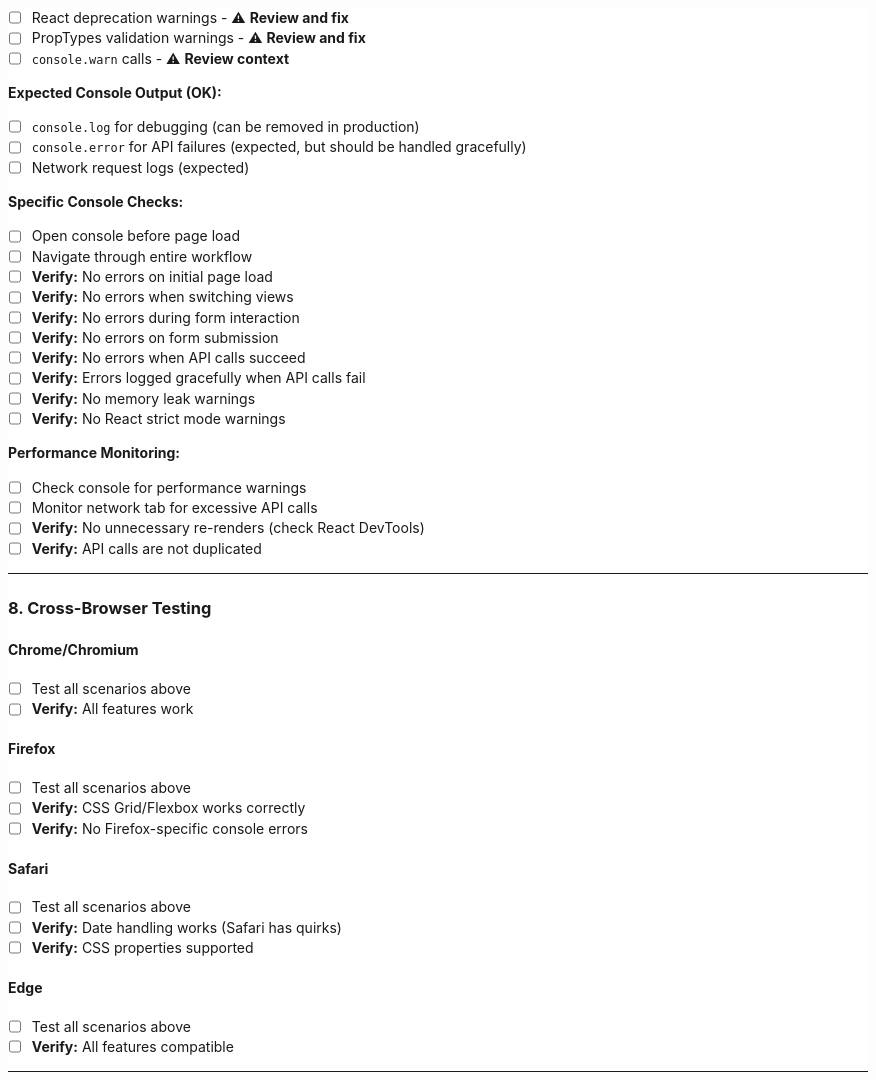 - [ ] React deprecation warnings - ⚠️ **Review and fix**
- [ ] PropTypes validation warnings - ⚠️ **Review and fix**
- [ ] `console.warn` calls - ⚠️ **Review context**

**Expected Console Output (OK):**

- [ ] `console.log` for debugging (can be removed in production)
- [ ] `console.error` for API failures (expected, but should be handled gracefully)
- [ ] Network request logs (expected)

**Specific Console Checks:**

- [ ] Open console before page load
- [ ] Navigate through entire workflow
- [ ] **Verify:** No errors on initial page load
- [ ] **Verify:** No errors when switching views
- [ ] **Verify:** No errors during form interaction
- [ ] **Verify:** No errors on form submission
- [ ] **Verify:** No errors when API calls succeed
- [ ] **Verify:** Errors logged gracefully when API calls fail
- [ ] **Verify:** No memory leak warnings
- [ ] **Verify:** No React strict mode warnings

**Performance Monitoring:**

- [ ] Check console for performance warnings
- [ ] Monitor network tab for excessive API calls
- [ ] **Verify:** No unnecessary re-renders (check React DevTools)
- [ ] **Verify:** API calls are not duplicated

---

### 8. Cross-Browser Testing

#### Chrome/Chromium

- [ ] Test all scenarios above
- [ ] **Verify:** All features work

#### Firefox

- [ ] Test all scenarios above
- [ ] **Verify:** CSS Grid/Flexbox works correctly
- [ ] **Verify:** No Firefox-specific console errors

#### Safari

- [ ] Test all scenarios above
- [ ] **Verify:** Date handling works (Safari has quirks)
- [ ] **Verify:** CSS properties supported

#### Edge

- [ ] Test all scenarios above
- [ ] **Verify:** All features compatible

---